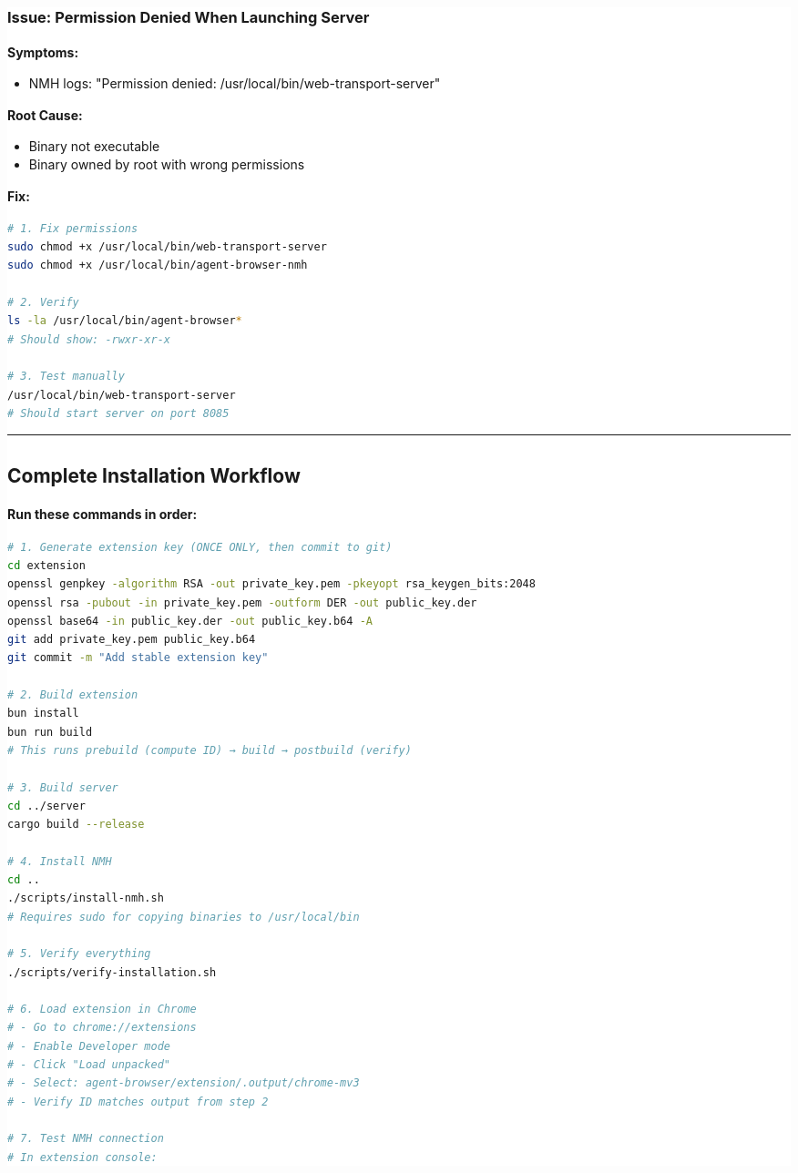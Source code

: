 
### Issue: Permission Denied When Launching Server

**Symptoms:**
- NMH logs: "Permission denied: /usr/local/bin/web-transport-server"

**Root Cause:**
- Binary not executable
- Binary owned by root with wrong permissions

**Fix:**
```bash
# 1. Fix permissions
sudo chmod +x /usr/local/bin/web-transport-server
sudo chmod +x /usr/local/bin/agent-browser-nmh

# 2. Verify
ls -la /usr/local/bin/agent-browser*
# Should show: -rwxr-xr-x

# 3. Test manually
/usr/local/bin/web-transport-server
# Should start server on port 8085
```

---

## Complete Installation Workflow

**Run these commands in order:**

```bash
# 1. Generate extension key (ONCE ONLY, then commit to git)
cd extension
openssl genpkey -algorithm RSA -out private_key.pem -pkeyopt rsa_keygen_bits:2048
openssl rsa -pubout -in private_key.pem -outform DER -out public_key.der
openssl base64 -in public_key.der -out public_key.b64 -A
git add private_key.pem public_key.b64
git commit -m "Add stable extension key"

# 2. Build extension
bun install
bun run build
# This runs prebuild (compute ID) → build → postbuild (verify)

# 3. Build server
cd ../server
cargo build --release

# 4. Install NMH
cd ..
./scripts/install-nmh.sh
# Requires sudo for copying binaries to /usr/local/bin

# 5. Verify everything
./scripts/verify-installation.sh

# 6. Load extension in Chrome
# - Go to chrome://extensions
# - Enable Developer mode
# - Click "Load unpacked"
# - Select: agent-browser/extension/.output/chrome-mv3
# - Verify ID matches output from step 2

# 7. Test NMH connection
# In extension console:
```